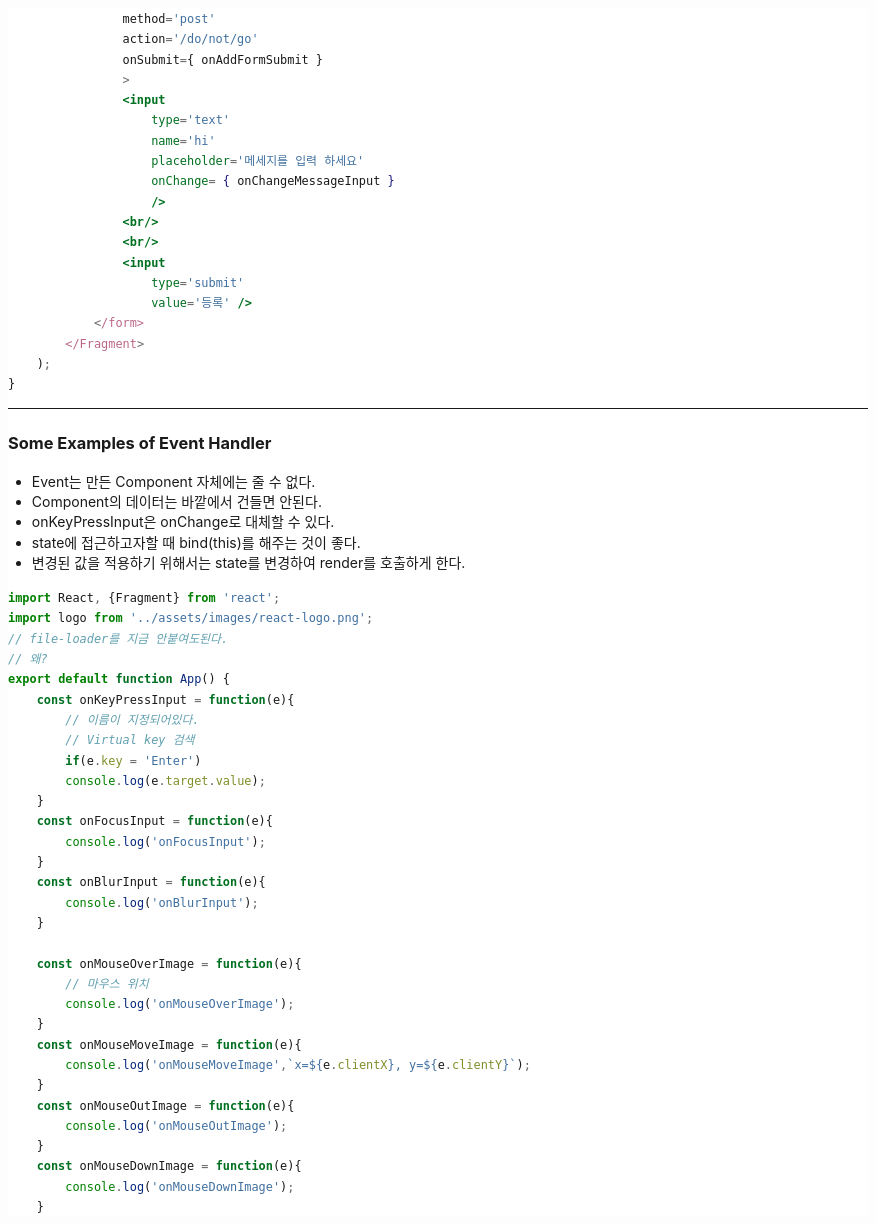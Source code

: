 ```jsx
                method='post'
                action='/do/not/go'
                onSubmit={ onAddFormSubmit }
                >
                <input
                    type='text'
                    name='hi'
                    placeholder='메세지를 입력 하세요'
                    onChange= { onChangeMessageInput }
                    />
                <br/>
                <br/>
                <input
                    type='submit'
                    value='등록' />
            </form>
        </Fragment>
    );
}
```

---

### Some Examples of Event Handler

- Event는 만든 Component 자체에는 줄 수 없다. 
- Component의 데이터는 바깥에서 건들면 안된다.
- onKeyPressInput은 onChange로 대체할 수 있다. 
- state에 접근하고자할 때 bind(this)를 해주는 것이 좋다.
- 변경된 값을 적용하기 위해서는 state를 변경하여 render를 호출하게 한다.


```jsx
import React, {Fragment} from 'react';
import logo from '../assets/images/react-logo.png';
// file-loader를 지금 안붙여도된다.
// 왜?
export default function App() {
    const onKeyPressInput = function(e){
        // 이름이 지정되어있다.
        // Virtual key 검색
        if(e.key = 'Enter')
        console.log(e.target.value);
    }
    const onFocusInput = function(e){
        console.log('onFocusInput');    
    }
    const onBlurInput = function(e){
        console.log('onBlurInput');
    }
    
    const onMouseOverImage = function(e){
        // 마우스 위치 
        console.log('onMouseOverImage');
    }
    const onMouseMoveImage = function(e){
        console.log('onMouseMoveImage',`x=${e.clientX}, y=${e.clientY}`);
    }
    const onMouseOutImage = function(e){
        console.log('onMouseOutImage');
    }
    const onMouseDownImage = function(e){
        console.log('onMouseDownImage');
    }
```